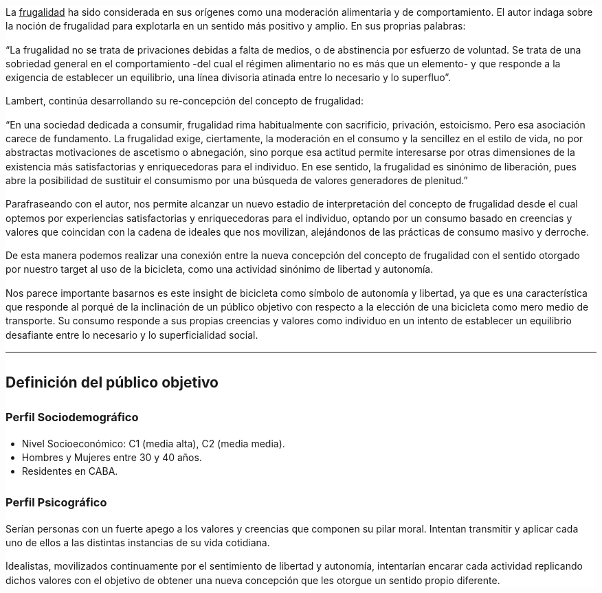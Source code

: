 La [frugalidad](https://www.google.com/search?q=frugalidad+significado&oq=frugalidad&aqs=chrome.0.69i59j69i57j0l6.3710j0j8&sourceid=chrome&ie=UTF-8) ha sido considerada en sus orígenes como una moderación alimentaria y de comportamiento. El autor indaga sobre la noción de frugalidad para explotarla en un sentido más positivo y amplio. En sus proprias palabras: 

“La frugalidad no se trata de privaciones debidas a falta de medios, o de abstinencia por esfuerzo de voluntad. Se trata de una sobriedad general en el comportamiento -del cual el régimen alimentario no es más que un elemento- y que responde a la exigencia de establecer un equilibrio, una línea divisoria atinada entre lo necesario y lo superfluo”.

Lambert, continúa desarrollando su re-concepción del concepto de frugalidad:

“En una sociedad dedicada a consumir, frugalidad rima habitualmente con sacrificio, privación, estoicismo. Pero esa asociación carece de fundamento. La frugalidad exige, ciertamente, la moderación en el consumo y la sencillez en el estilo de vida, no por abstractas motivaciones de ascetismo o abnegación, sino porque esa actitud permite interesarse por otras dimensiones de la existencia más satisfactorias y enriquecedoras para el individuo. En ese sentido, la frugalidad es sinónimo de liberación, pues abre la posibilidad de sustituir el consumismo por una búsqueda de valores generadores de plenitud.”

Parafraseando con el autor, nos permite alcanzar un nuevo estadio de interpretación del concepto de frugalidad desde el cual optemos por experiencias satisfactorias y enriquecedoras para el individuo, optando por un consumo basado en creencias y valores que coincidan con la cadena de ideales que nos movilizan, alejándonos de las prácticas de consumo masivo y derroche.

De esta manera podemos realizar una conexión entre la nueva concepción del concepto de frugalidad con el sentido otorgado por nuestro target al uso de la bicicleta, como una actividad sinónimo de libertad y autonomía.

Nos parece importante basarnos es este insight de bicicleta como símbolo de autonomía y libertad, ya que es una característica que responde al porqué de la inclinación de un público objetivo con respecto a la elección de una bicicleta como mero medio de transporte. Su consumo responde a sus propias creencias y valores como individuo en un intento de establecer un equilibrio desafiante entre lo necesario y lo superficialidad social.

___

## Definición del público objetivo

### Perfil Sociodemográfico

+ Nivel Socioeconómico: C1 (media alta), C2 (media media).
+ Hombres y Mujeres entre 30 y 40 años.
+ Residentes en CABA.


### Perfil Psicográfico

Serían personas con un fuerte apego a los valores y creencias que componen su pilar moral. Intentan transmitir y aplicar cada uno de ellos a las distintas instancias de su vida cotidiana.

Idealistas, movilizados continuamente por el sentimiento de libertad y autonomía, intentarían encarar cada actividad replicando dichos valores con el objetivo de obtener una nueva concepción que les otorgue un sentido propio diferente.
